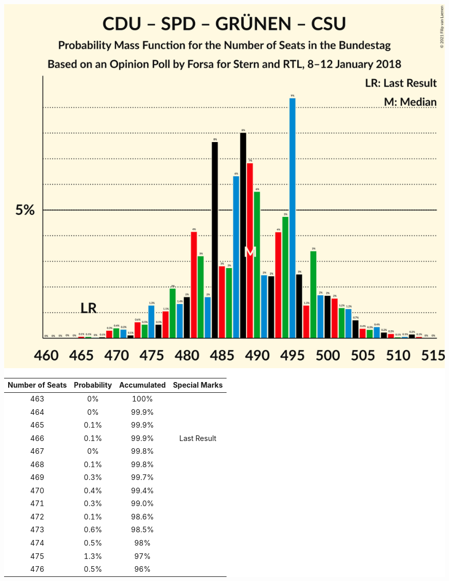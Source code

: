 ![Graph with seats probability mass function not yet produced](2018-01-12-Forsa-coalitions-seats-pmf-cdu–spd–grünen–csu.png "Seats Probability Mass Function")

| Number of Seats | Probability | Accumulated | Special Marks |
|:---------------:|:-----------:|:-----------:|:-------------:|
| 463 | 0% | 100% |  |
| 464 | 0% | 99.9% |  |
| 465 | 0.1% | 99.9% |  |
| 466 | 0.1% | 99.9% | Last Result |
| 467 | 0% | 99.8% |  |
| 468 | 0.1% | 99.8% |  |
| 469 | 0.3% | 99.7% |  |
| 470 | 0.4% | 99.4% |  |
| 471 | 0.3% | 99.0% |  |
| 472 | 0.1% | 98.6% |  |
| 473 | 0.6% | 98.5% |  |
| 474 | 0.5% | 98% |  |
| 475 | 1.3% | 97% |  |
| 476 | 0.5% | 96% |  |